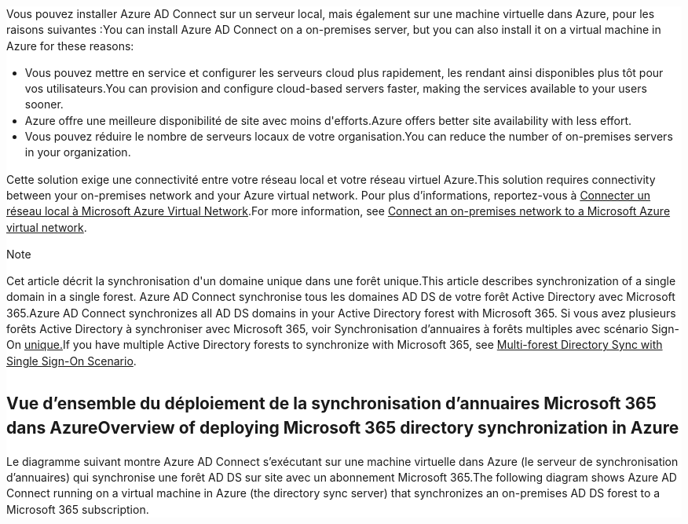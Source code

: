 <span data-ttu-id="0d4b0-108">Vous pouvez installer Azure AD Connect sur un serveur local, mais également sur une machine virtuelle dans Azure, pour les raisons suivantes :</span><span class="sxs-lookup"><span data-stu-id="0d4b0-108">You can install Azure AD Connect on a on-premises server, but you can also install it on a virtual machine in Azure for these reasons:</span></span>
  
- <span data-ttu-id="0d4b0-109">Vous pouvez mettre en service et configurer les serveurs cloud plus rapidement, les rendant ainsi disponibles plus tôt pour vos utilisateurs.</span><span class="sxs-lookup"><span data-stu-id="0d4b0-109">You can provision and configure cloud-based servers faster, making the services available to your users sooner.</span></span>
- <span data-ttu-id="0d4b0-110">Azure offre une meilleure disponibilité de site avec moins d'efforts.</span><span class="sxs-lookup"><span data-stu-id="0d4b0-110">Azure offers better site availability with less effort.</span></span>
- <span data-ttu-id="0d4b0-111">Vous pouvez réduire le nombre de serveurs locaux de votre organisation.</span><span class="sxs-lookup"><span data-stu-id="0d4b0-111">You can reduce the number of on-premises servers in your organization.</span></span>

<span data-ttu-id="0d4b0-112">Cette solution exige une connectivité entre votre réseau local et votre réseau virtuel Azure.</span><span class="sxs-lookup"><span data-stu-id="0d4b0-112">This solution requires connectivity between your on-premises network and your Azure virtual network.</span></span> <span data-ttu-id="0d4b0-113">Pour plus d’informations, reportez-vous à [Connecter un réseau local à Microsoft Azure Virtual Network](connect-an-on-premises-network-to-a-microsoft-azure-virtual-network.md).</span><span class="sxs-lookup"><span data-stu-id="0d4b0-113">For more information, see [Connect an on-premises network to a Microsoft Azure virtual network](connect-an-on-premises-network-to-a-microsoft-azure-virtual-network.md).</span></span> 
  
> [!NOTE]
> <span data-ttu-id="0d4b0-114">Cet article décrit la synchronisation d'un domaine unique dans une forêt unique.</span><span class="sxs-lookup"><span data-stu-id="0d4b0-114">This article describes synchronization of a single domain in a single forest.</span></span> <span data-ttu-id="0d4b0-115">Azure AD Connect synchronise tous les domaines AD DS de votre forêt Active Directory avec Microsoft 365.</span><span class="sxs-lookup"><span data-stu-id="0d4b0-115">Azure AD Connect synchronizes all AD DS domains in your Active Directory forest with Microsoft 365.</span></span> <span data-ttu-id="0d4b0-116">Si vous avez plusieurs forêts Active Directory à synchroniser avec Microsoft 365, voir Synchronisation d’annuaires à forêts multiples avec scénario Sign-On [unique.](https://go.microsoft.com/fwlink/p/?LinkId=393091)</span><span class="sxs-lookup"><span data-stu-id="0d4b0-116">If you have multiple Active Directory forests to synchronize with Microsoft 365, see [Multi-forest Directory Sync with Single Sign-On Scenario](https://go.microsoft.com/fwlink/p/?LinkId=393091).</span></span> 
  
## <a name="overview-of-deploying-microsoft-365-directory-synchronization-in-azure"></a><span data-ttu-id="0d4b0-117">Vue d’ensemble du déploiement de la synchronisation d’annuaires Microsoft 365 dans Azure</span><span class="sxs-lookup"><span data-stu-id="0d4b0-117">Overview of deploying Microsoft 365 directory synchronization in Azure</span></span>

<span data-ttu-id="0d4b0-118">Le diagramme suivant montre Azure AD Connect s’exécutant sur une machine virtuelle dans Azure (le serveur de synchronisation d’annuaires) qui synchronise une forêt AD DS sur site avec un abonnement Microsoft 365.</span><span class="sxs-lookup"><span data-stu-id="0d4b0-118">The following diagram shows Azure AD Connect running on a virtual machine in Azure (the directory sync server) that synchronizes an on-premises AD DS forest to a Microsoft 365 subscription.</span></span>
  